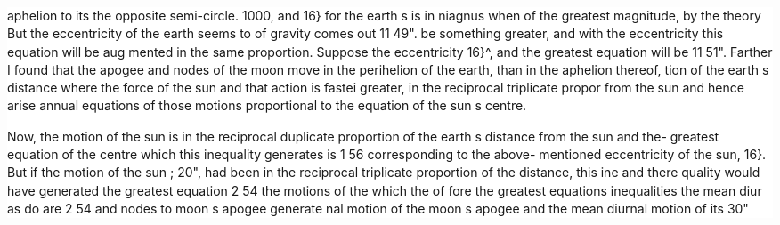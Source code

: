 aphelion to
its
the opposite semi-circle.
1000, and 16} for the earth s
is
in
niagnus
when of the greatest magnitude, by the theory
But the eccentricity of the earth seems to
of gravity comes out 11 49&quot;.
be something greater, and with the eccentricity this
equation will be aug
mented in the same proportion. Suppose the eccentricity 16}^, and the
greatest equation will be 11 51&quot;.
Farther I found that the apogee and nodes of the
moon move in the perihelion of the earth,
than in the aphelion thereof,
tion of the earth s distance
where the force of the sun
and that
action
is
fastei
greater,
in the reciprocal triplicate propor
from the sun
and hence
arise
annual equations of those motions proportional to the equation of the sun s centre.

Now, the motion of the sun is in the reciprocal duplicate proportion of the
earth s distance from the sun
and the- greatest equation of the centre
which this inequality generates is 1 56
corresponding to the above-
mentioned eccentricity of the sun, 16}. But if the motion of the sun
;
20&quot;,
had been in the reciprocal triplicate proportion of the distance, this ine
and there
quality would have generated the greatest equation 2 54
the
motions
of the
which
the
of
fore the greatest equations
inequalities
the
mean
diur
as
do
are
2
54
and
nodes
to
moon s apogee
generate
nal motion of the moon s apogee and the mean diurnal motion of its
30&quot;
